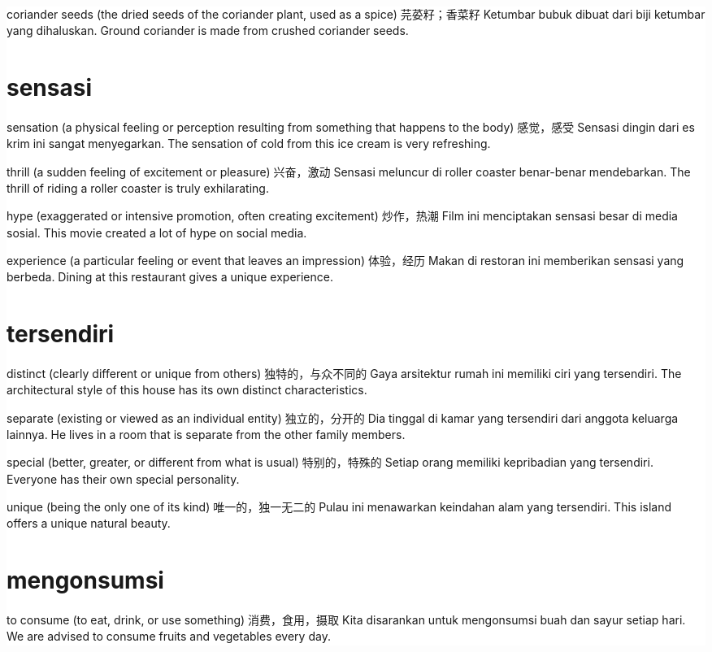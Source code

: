coriander seeds (the dried seeds of the coriander plant, used as a spice)
芫荽籽；香菜籽
Ketumbar bubuk dibuat dari biji ketumbar yang dihaluskan.
Ground coriander is made from crushed coriander seeds.

# sensasi

sensation (a physical feeling or perception resulting from something that happens to the body)
感觉，感受
Sensasi dingin dari es krim ini sangat menyegarkan.
The sensation of cold from this ice cream is very refreshing.

thrill (a sudden feeling of excitement or pleasure)
兴奋，激动
Sensasi meluncur di roller coaster benar-benar mendebarkan.
The thrill of riding a roller coaster is truly exhilarating.

hype (exaggerated or intensive promotion, often creating excitement)
炒作，热潮
Film ini menciptakan sensasi besar di media sosial.
This movie created a lot of hype on social media.

experience (a particular feeling or event that leaves an impression)
体验，经历
Makan di restoran ini memberikan sensasi yang berbeda.
Dining at this restaurant gives a unique experience.

# tersendiri

distinct (clearly different or unique from others)
独特的，与众不同的
Gaya arsitektur rumah ini memiliki ciri yang tersendiri.
The architectural style of this house has its own distinct characteristics.

separate (existing or viewed as an individual entity)
独立的，分开的
Dia tinggal di kamar yang tersendiri dari anggota keluarga lainnya.
He lives in a room that is separate from the other family members.

special (better, greater, or different from what is usual)
特别的，特殊的
Setiap orang memiliki kepribadian yang tersendiri.
Everyone has their own special personality.

unique (being the only one of its kind)
唯一的，独一无二的
Pulau ini menawarkan keindahan alam yang tersendiri.
This island offers a unique natural beauty.

# mengonsumsi

to consume (to eat, drink, or use something)
消费，食用，摄取
Kita disarankan untuk mengonsumsi buah dan sayur setiap hari.
We are advised to consume fruits and vegetables every day.
